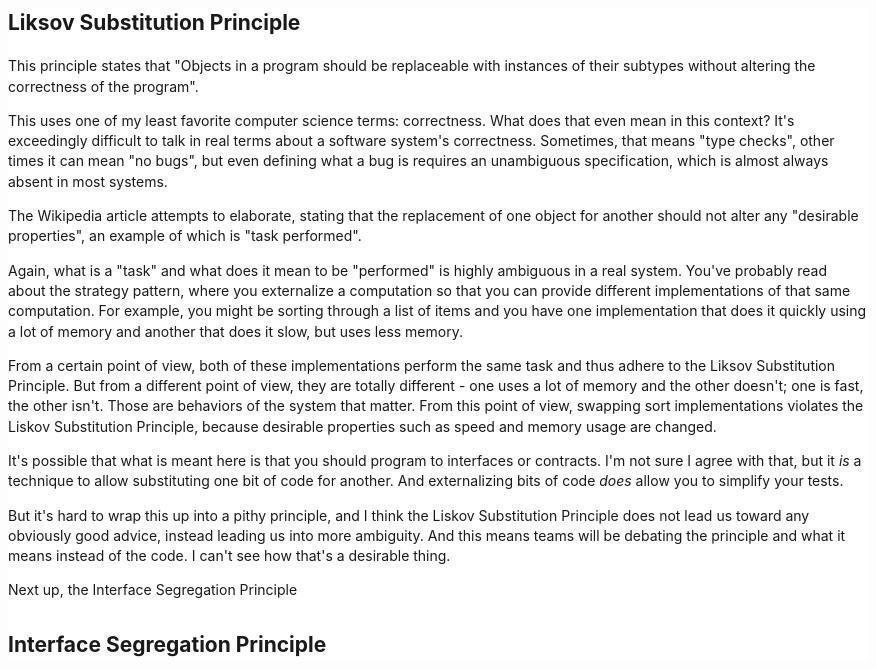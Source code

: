 ## Liksov Substitution Principle

This principle states that "Objects in a program should be replaceable with instances of their subtypes without altering the correctness of the program".

This uses one of my least favorite computer science terms: correctness.  What does that even mean in this
context?  It's exceedingly difficult to talk in real terms about a software system's correctness. Sometimes,
that means "type checks", other times it can mean "no bugs", but even defining what a bug is requires an
unambiguous specification, which is almost always absent in most systems.

The Wikipedia article attempts to elaborate, stating that the replacement of one object for another should not
alter any "desirable properties", an example of which is "task performed".

Again, what is a "task" and what does it mean to be "performed" is highly ambiguous in a real system.  You've
probably read about the strategy pattern, where you externalize a computation so that you can provide different
implementations of that same computation.  For example, you might be sorting through a list of items and you
have one implementation that does it quickly using a lot of memory and another that does it slow, but uses less
memory.

From a certain point of view, both of these implementations perform the same task and thus adhere to the Liksov
Substitution Principle.  But from a different point of view, they are totally different - one uses a lot of
memory and the other doesn't; one is fast, the other isn't.  Those are behaviors of the system that matter.
From this point of view, swapping sort implementations violates the Liskov Substitution Principle, because
desirable properties such as speed and memory usage are changed.

It's possible that what is meant here is that you should program to interfaces or contracts.  I'm not sure I
agree with that, but it *is* a technique to allow substituting one bit of code for another.  And externalizing
bits of code *does* allow you to simplify your tests.

But it's hard to wrap this up into a pithy principle, and I think the Liskov Substitution Principle does not
lead us toward any obviously good advice, instead leading us into more ambiguity.  And this means teams will be
debating the principle and what it means instead of the code.  I can't see how that's a desirable thing.

Next up, the Interface Segregation Principle

## Interface Segregation Principle
